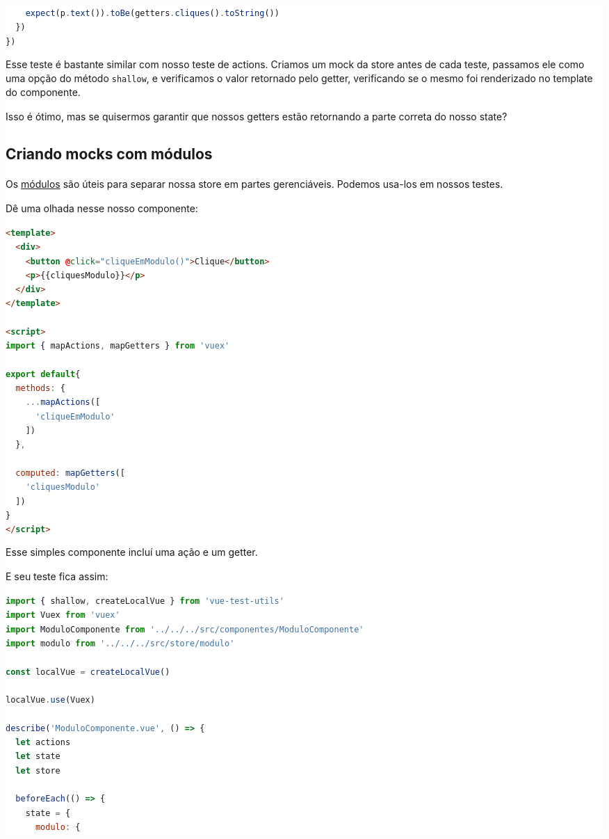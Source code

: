 ``` js
    expect(p.text()).toBe(getters.cliques().toString())
  })
})
```

Esse teste é bastante similar com nosso teste de actions. Criamos um mock da store antes de cada teste, passamos ele como uma opção do método `shallow`, e verificamos o valor retornado pelo getter, verificando se o mesmo foi renderizado no template do componente.

Isso é ótimo, mas se quisermos garantir que nossos getters estão retornando a parte correta do nosso state?

## Criando mocks com módulos

Os [módulos](https://vuex.vuejs.org/en/modules.html) são úteis para separar nossa store em partes gerenciáveis. Podemos usa-los em nossos testes.

Dê uma olhada nesse nosso componente:

``` html
<template>
  <div>
    <button @click="cliqueEmModulo()">Clique</button>
    <p>{{cliquesModulo}}</p>
  </div>
</template>

<script>
import { mapActions, mapGetters } from 'vuex'

export default{
  methods: {
    ...mapActions([
      'cliqueEmModulo'
    ])
  },

  computed: mapGetters([
    'cliquesModulo'
  ])
}
</script>
```

Esse simples componente incluí uma ação e um getter.

E seu teste fica assim:

``` js
import { shallow, createLocalVue } from 'vue-test-utils'
import Vuex from 'vuex'
import ModuloComponente from '../../../src/componentes/ModuloComponente'
import modulo from '../../../src/store/modulo'

const localVue = createLocalVue()

localVue.use(Vuex)

describe('ModuloComponente.vue', () => {
  let actions
  let state
  let store

  beforeEach(() => {
    state = {
      modulo: {
```